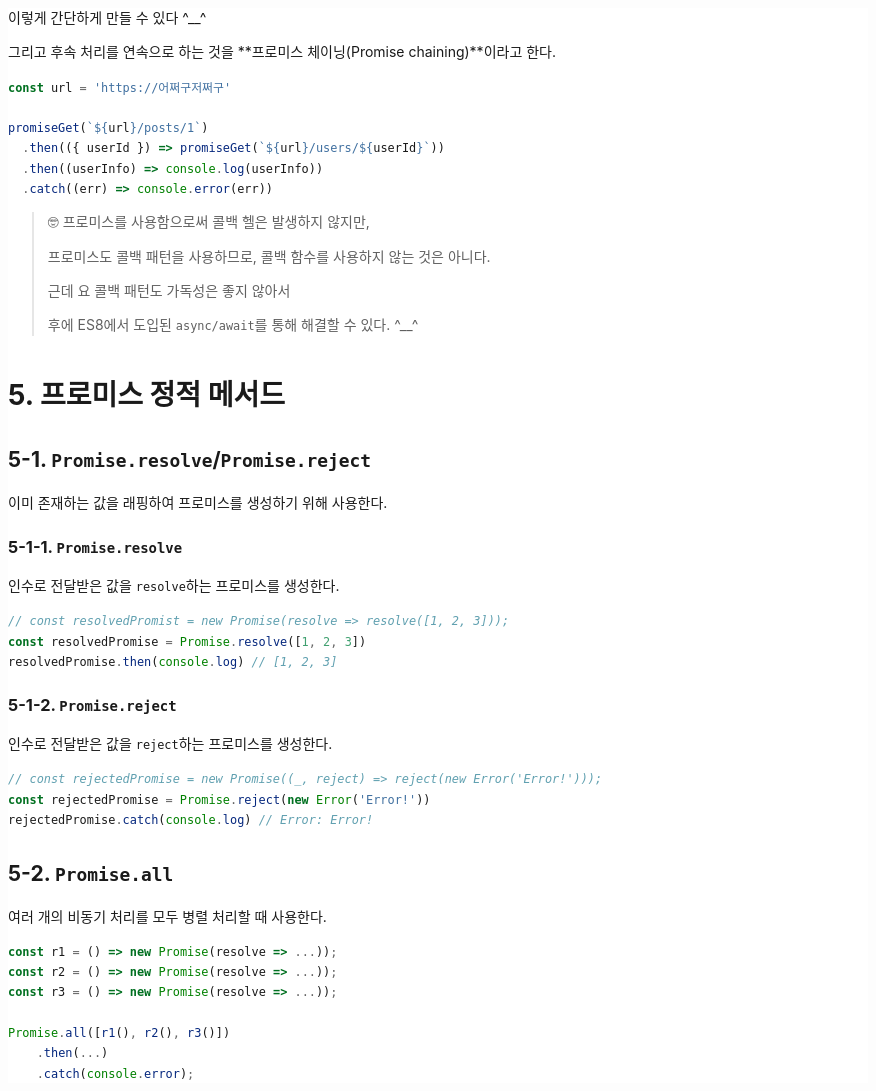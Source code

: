 이렇게 간단하게 만들 수 있다 ^\_\_^

그리고 후속 처리를 연속으로 하는 것을 **프로미스 체이닝(Promise chaining)**이라고 한다.

```jsx
const url = 'https://어쩌구저쩌구'

promiseGet(`${url}/posts/1`)
  .then(({ userId }) => promiseGet(`${url}/users/${userId}`))
  .then((userInfo) => console.log(userInfo))
  .catch((err) => console.error(err))
```

> 🤓 프로미스를 사용함으로써 콜백 헬은 발생하지 않지만,
>
> 프로미스도 콜백 패턴을 사용하므로, 콜백 함수를 사용하지 않는 것은 아니다.
>
> 근데 요 콜백 패턴도 가독성은 좋지 않아서
>
> 후에 ES8에서 도입된 `async/await`를 통해 해결할 수 있다. ^\_\_^

# 5. 프로미스 정적 메서드

## 5-1. `Promise.resolve`/`Promise.reject`

이미 존재하는 값을 래핑하여 프로미스를 생성하기 위해 사용한다.

### 5-1-1. `Promise.resolve`

인수로 전달받은 값을 `resolve`하는 프로미스를 생성한다.

```jsx
// const resolvedPromist = new Promise(resolve => resolve([1, 2, 3]));
const resolvedPromise = Promise.resolve([1, 2, 3])
resolvedPromise.then(console.log) // [1, 2, 3]
```

### 5-1-2. `Promise.reject`

인수로 전달받은 값을 `reject`하는 프로미스를 생성한다.

```jsx
// const rejectedPromise = new Promise((_, reject) => reject(new Error('Error!')));
const rejectedPromise = Promise.reject(new Error('Error!'))
rejectedPromise.catch(console.log) // Error: Error!
```

## 5-2. `Promise.all`

여러 개의 비동기 처리를 모두 병렬 처리할 때 사용한다.

```jsx
const r1 = () => new Promise(resolve => ...));
const r2 = () => new Promise(resolve => ...));
const r3 = () => new Promise(resolve => ...));

Promise.all([r1(), r2(), r3()])
	.then(...)
	.catch(console.error);
```
